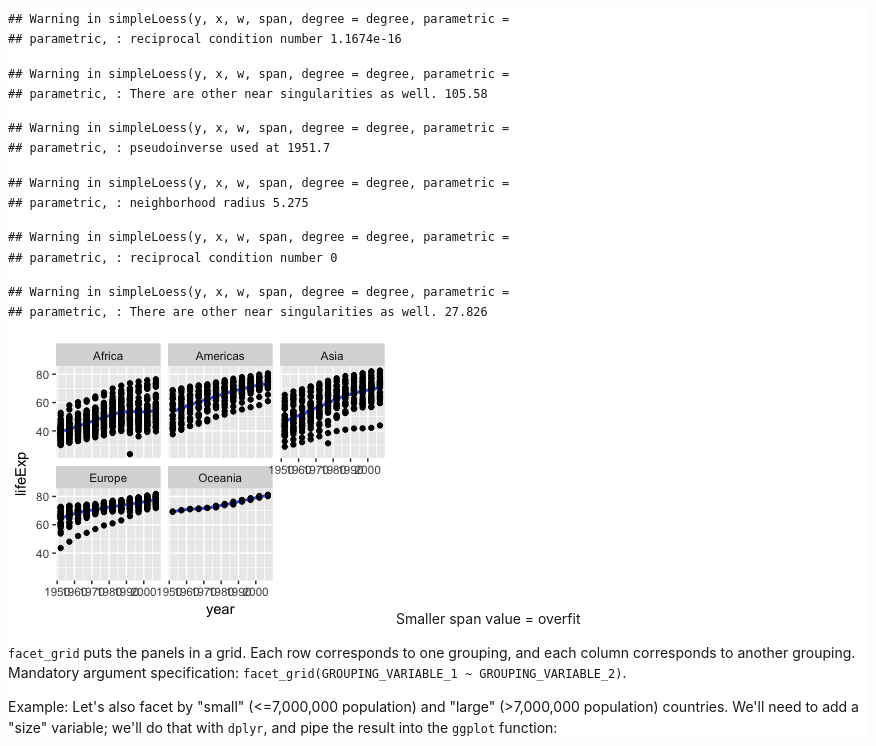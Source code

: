 ```
## Warning in simpleLoess(y, x, w, span, degree = degree, parametric =
## parametric, : reciprocal condition number 1.1674e-16
```

```
## Warning in simpleLoess(y, x, w, span, degree = degree, parametric =
## parametric, : There are other near singularities as well. 105.58
```

```
## Warning in simpleLoess(y, x, w, span, degree = degree, parametric =
## parametric, : pseudoinverse used at 1951.7
```

```
## Warning in simpleLoess(y, x, w, span, degree = degree, parametric =
## parametric, : neighborhood radius 5.275
```

```
## Warning in simpleLoess(y, x, w, span, degree = degree, parametric =
## parametric, : reciprocal condition number 0
```

```
## Warning in simpleLoess(y, x, w, span, degree = degree, parametric =
## parametric, : There are other near singularities as well. 27.826
```

![](cm007_notes_and_exercises_files/figure-html/unnamed-chunk-9-1.png)
Smaller span value = overfit


`facet_grid` puts the panels in a grid. Each row corresponds to one grouping, and each column corresponds to another grouping. Mandatory argument specification: `facet_grid(GROUPING_VARIABLE_1 ~ GROUPING_VARIABLE_2)`.

Example: Let's also facet by "small" (<=7,000,000 population) and "large" (>7,000,000 population) countries. We'll need to add a "size" variable; we'll do that with `dplyr`, and pipe the result into the `ggplot` function:

